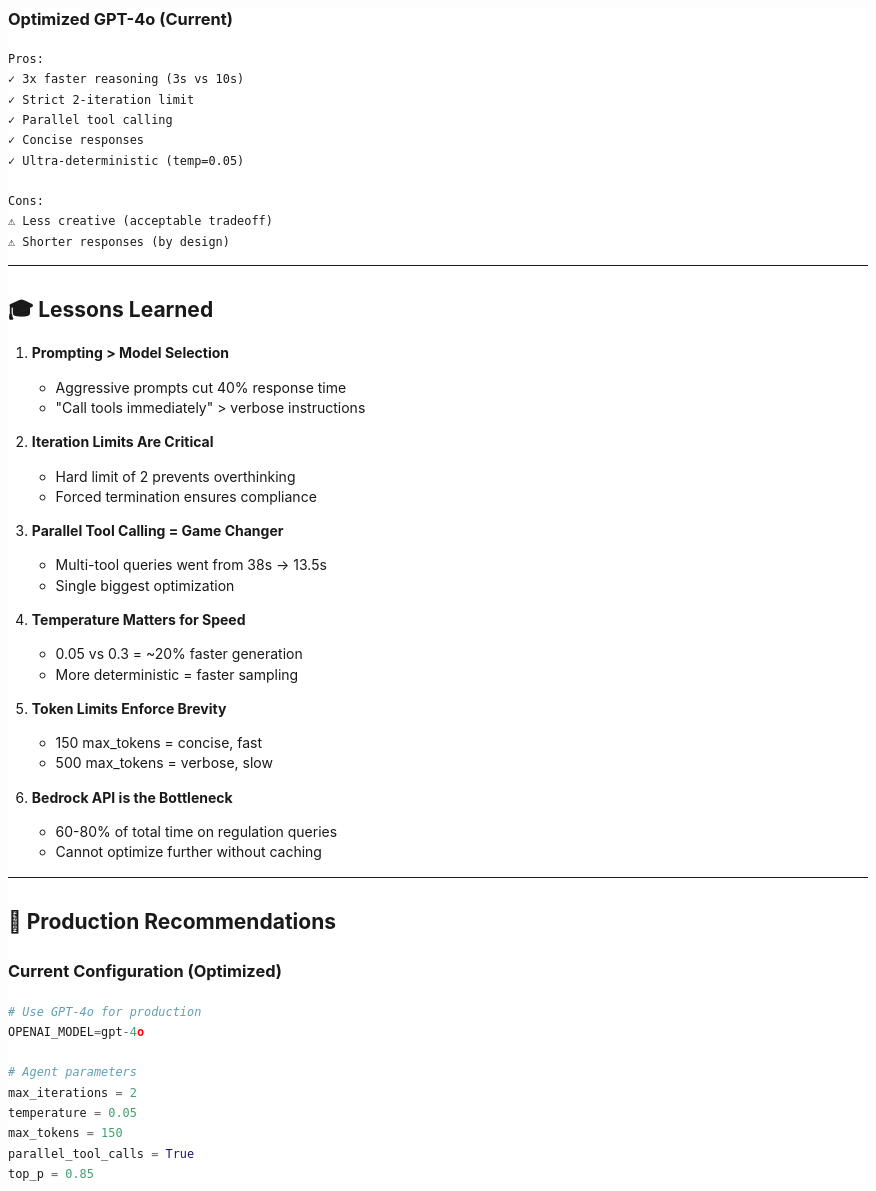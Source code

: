 ### Optimized GPT-4o (Current)
```
Pros:
✓ 3x faster reasoning (3s vs 10s)
✓ Strict 2-iteration limit
✓ Parallel tool calling
✓ Concise responses
✓ Ultra-deterministic (temp=0.05)

Cons:
⚠ Less creative (acceptable tradeoff)
⚠ Shorter responses (by design)
```

---

## 🎓 Lessons Learned

1. **Prompting > Model Selection**
   - Aggressive prompts cut 40% response time
   - "Call tools immediately" > verbose instructions

2. **Iteration Limits Are Critical**
   - Hard limit of 2 prevents overthinking
   - Forced termination ensures compliance

3. **Parallel Tool Calling = Game Changer**
   - Multi-tool queries went from 38s → 13.5s
   - Single biggest optimization

4. **Temperature Matters for Speed**
   - 0.05 vs 0.3 = ~20% faster generation
   - More deterministic = faster sampling

5. **Token Limits Enforce Brevity**
   - 150 max_tokens = concise, fast
   - 500 max_tokens = verbose, slow

6. **Bedrock API is the Bottleneck**
   - 60-80% of total time on regulation queries
   - Cannot optimize further without caching

---

## 🔮 Production Recommendations

### Current Configuration (Optimized)
```python
# Use GPT-4o for production
OPENAI_MODEL=gpt-4o

# Agent parameters
max_iterations = 2
temperature = 0.05
max_tokens = 150
parallel_tool_calls = True
top_p = 0.85
```
